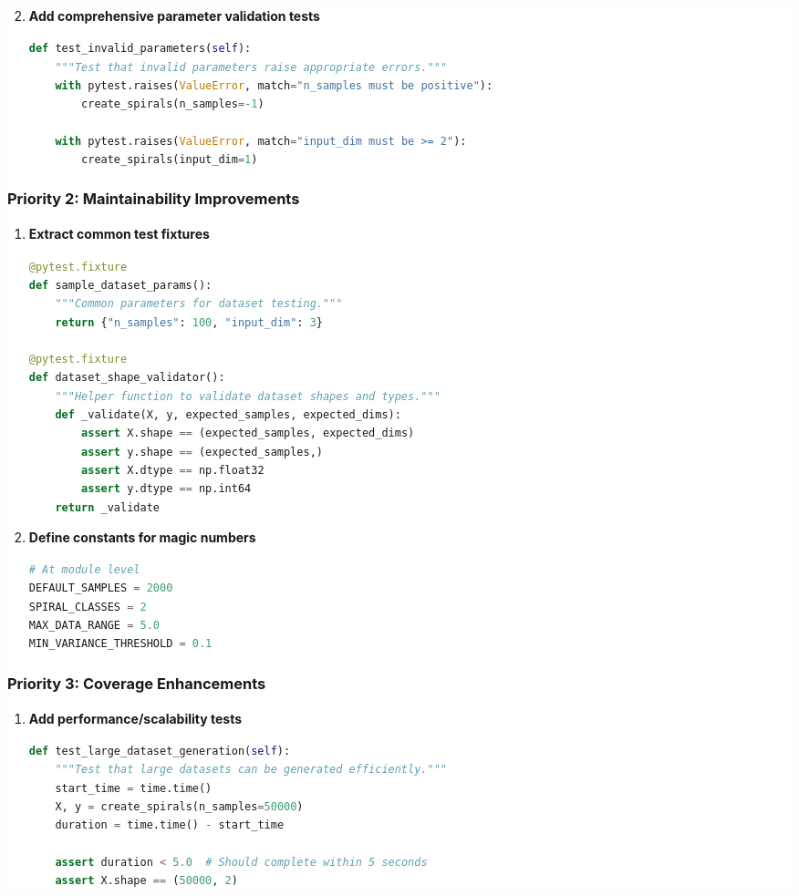 2. **Add comprehensive parameter validation tests**

   ```python
   def test_invalid_parameters(self):
       """Test that invalid parameters raise appropriate errors."""
       with pytest.raises(ValueError, match="n_samples must be positive"):
           create_spirals(n_samples=-1)
       
       with pytest.raises(ValueError, match="input_dim must be >= 2"):
           create_spirals(input_dim=1)
   ```

### Priority 2: Maintainability Improvements

1. **Extract common test fixtures**

   ```python
   @pytest.fixture
   def sample_dataset_params():
       """Common parameters for dataset testing."""
       return {"n_samples": 100, "input_dim": 3}
   
   @pytest.fixture
   def dataset_shape_validator():
       """Helper function to validate dataset shapes and types."""
       def _validate(X, y, expected_samples, expected_dims):
           assert X.shape == (expected_samples, expected_dims)
           assert y.shape == (expected_samples,)
           assert X.dtype == np.float32
           assert y.dtype == np.int64
       return _validate
   ```

2. **Define constants for magic numbers**

   ```python
   # At module level
   DEFAULT_SAMPLES = 2000
   SPIRAL_CLASSES = 2
   MAX_DATA_RANGE = 5.0
   MIN_VARIANCE_THRESHOLD = 0.1
   ```

### Priority 3: Coverage Enhancements

1. **Add performance/scalability tests**

   ```python
   def test_large_dataset_generation(self):
       """Test that large datasets can be generated efficiently."""
       start_time = time.time()
       X, y = create_spirals(n_samples=50000)
       duration = time.time() - start_time
       
       assert duration < 5.0  # Should complete within 5 seconds
       assert X.shape == (50000, 2)
   ```

